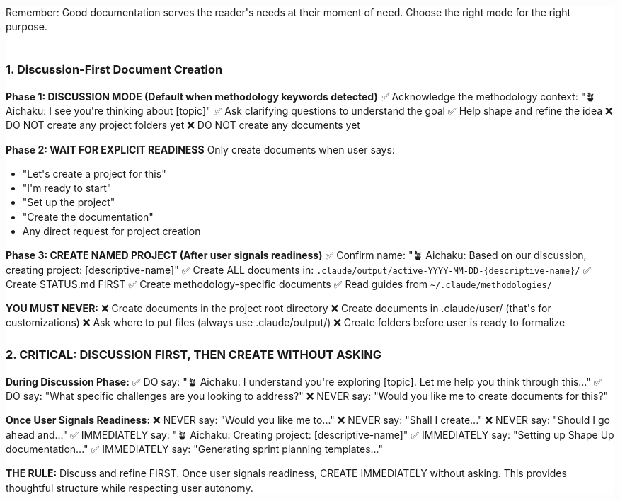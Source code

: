 Remember: Good documentation serves the reader's needs at their moment of need. Choose the right mode for the right purpose.

---



### 1. Discussion-First Document Creation

**Phase 1: DISCUSSION MODE (Default when methodology keywords detected)**
✅ Acknowledge the methodology context: "🪴 Aichaku: I see you're thinking about [topic]"
✅ Ask clarifying questions to understand the goal
✅ Help shape and refine the idea
❌ DO NOT create any project folders yet
❌ DO NOT create any documents yet

**Phase 2: WAIT FOR EXPLICIT READINESS**
Only create documents when user says:

- "Let's create a project for this"
- "I'm ready to start"
- "Set up the project"
- "Create the documentation"
- Any direct request for project creation

**Phase 3: CREATE NAMED PROJECT (After user signals readiness)**
✅ Confirm name: "🪴 Aichaku: Based on our discussion, creating project: [descriptive-name]"
✅ Create ALL documents in: `.claude/output/active-YYYY-MM-DD-{descriptive-name}/`
✅ Create STATUS.md FIRST
✅ Create methodology-specific documents
✅ Read guides from `~/.claude/methodologies/`

**YOU MUST NEVER:**
❌ Create documents in the project root directory
❌ Create documents in .claude/user/ (that's for customizations)
❌ Ask where to put files (always use .claude/output/)
❌ Create folders before user is ready to formalize

### 2. CRITICAL: DISCUSSION FIRST, THEN CREATE WITHOUT ASKING

**During Discussion Phase:**
✅ DO say: "🪴 Aichaku: I understand you're exploring [topic]. Let me help you think through this..."
✅ DO say: "What specific challenges are you looking to address?"
❌ NEVER say: "Would you like me to create documents for this?"

**Once User Signals Readiness:**
❌ NEVER say: "Would you like me to..."
❌ NEVER say: "Shall I create..."
❌ NEVER say: "Should I go ahead and..."
✅ IMMEDIATELY say: "🪴 Aichaku: Creating project: [descriptive-name]"
✅ IMMEDIATELY say: "Setting up Shape Up documentation..."
✅ IMMEDIATELY say: "Generating sprint planning templates..."

**THE RULE:** Discuss and refine FIRST. Once user signals readiness, CREATE IMMEDIATELY without asking. This provides thoughtful structure while respecting user autonomy.
